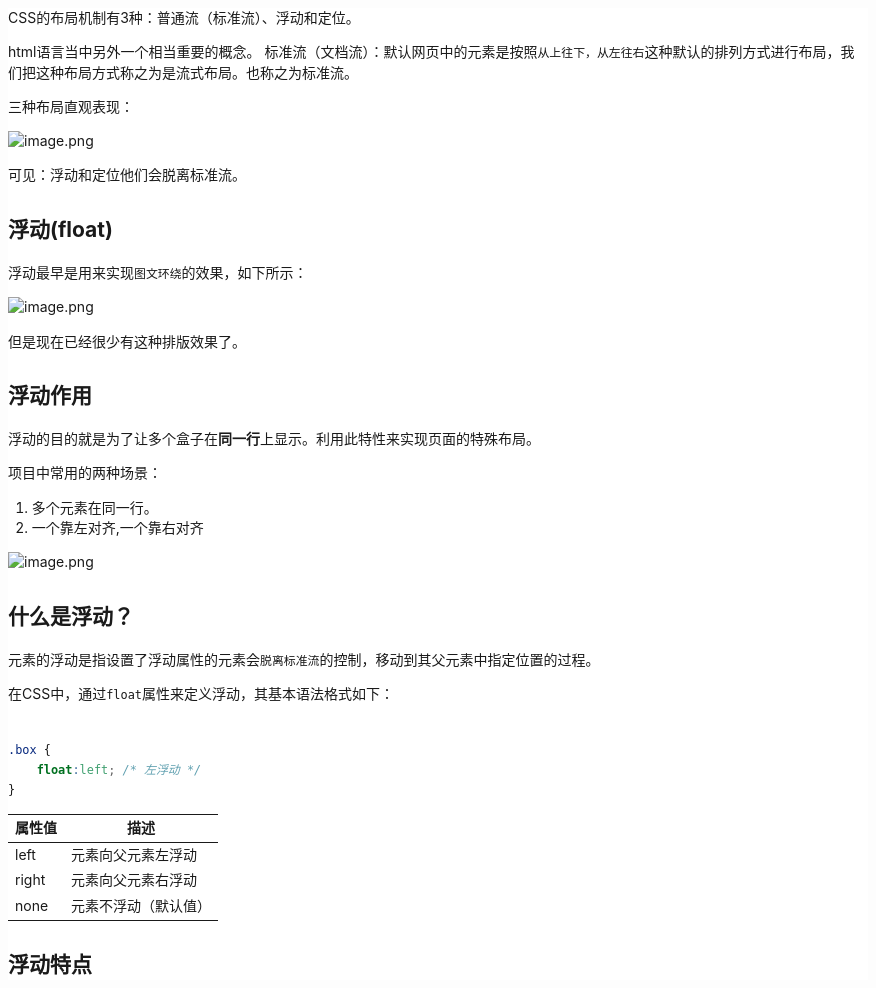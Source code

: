 CSS的布局机制有3种：普通流（标准流）、浮动和定位。

html语言当中另外一个相当重要的概念。
标准流（文档流）：默认网页中的元素是按照`从上往下，从左往右`这种默认的排列方式进行布局，我们把这种布局方式称之为是流式布局。也称之为标准流。

三种布局直观表现：

![image.png](https://cdn.nlark.com/yuque/0/2022/png/26361372/1646381701796-cd2aff91-cfc8-4c39-a5d7-bccb1af3d677.png#averageHue=%233d95df&clientId=u01e58d95-8b40-4&from=paste&height=486&id=uc23cf76d&originHeight=607&originWidth=776&originalType=binary&ratio=1&rotation=0&showTitle=false&size=630525&status=done&style=none&taskId=ua37fb12a-2ceb-453e-b2c2-0bd984afed8&title=&width=620.8)

可见：浮动和定位他们会脱离标准流。

## 浮动(float)

浮动最早是用来实现`图文环绕`的效果，如下所示：

![image.png](https://cdn.nlark.com/yuque/0/2022/png/26361372/1646381712683-218245e0-009d-41c9-9b88-b52977285e9c.png#averageHue=%23dcdbdb&clientId=u01e58d95-8b40-4&from=paste&height=337&id=ubf735e78&originHeight=421&originWidth=896&originalType=binary&ratio=1&rotation=0&showTitle=false&size=337893&status=done&style=none&taskId=u6e547b9f-c269-4c86-9887-dfb2e3e1747&title=&width=716.8)

但是现在已经很少有这种排版效果了。

## 浮动作用

浮动的目的就是为了让多个盒子在**同一行**上显示。利用此特性来实现页面的特殊布局。

项目中常用的两种场景：

1. 多个元素在同一行。
2. 一个靠左对齐,一个靠右对齐

![image.png](https://cdn.nlark.com/yuque/0/2022/png/26361372/1646381725226-08d86f94-862f-4d89-810f-0366a3ef8c78.png#averageHue=%2381fe02&clientId=u01e58d95-8b40-4&from=paste&height=167&id=u10f1a983&originHeight=209&originWidth=1073&originalType=binary&ratio=1&rotation=0&showTitle=false&size=12724&status=done&style=none&taskId=u46662361-6498-4103-a318-d5ae8359e81&title=&width=858.4)

## 什么是浮动？

元素的浮动是指设置了浮动属性的元素会`脱离标准流`的控制，移动到其父元素中指定位置的过程。

在CSS中，通过`float`属性来定义浮动，其基本语法格式如下：

```css

.box {
    float:left; /* 左浮动 */
}
```
| 属性值 | 描述 |
| --- | --- |
| left | 元素向父元素左浮动 |
| right | 元素向父元素右浮动 |
| none | 元素不浮动（默认值） |




## 浮动特点
